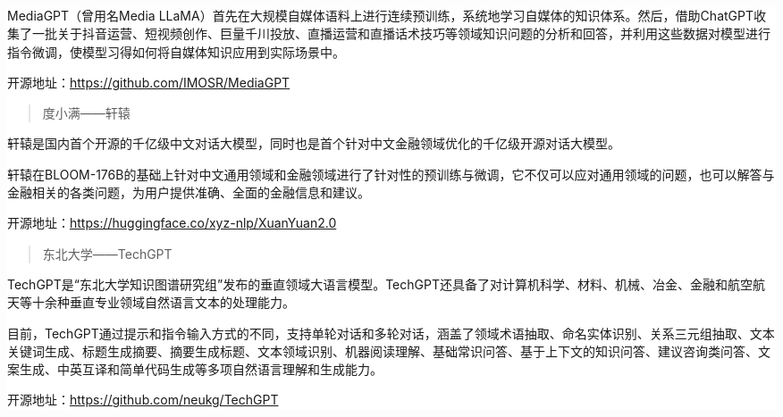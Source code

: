 MediaGPT（曾用名Media LLaMA）首先在大规模自媒体语料上进行连续预训练，系统地学习自媒体的知识体系。然后，借助ChatGPT收集了一批关于抖音运营、短视频创作、巨量千川投放、直播运营和直播话术技巧等领域知识问题的分析和回答，并利用这些数据对模型进行指令微调，使模型习得如何将自媒体知识应用到实际场景中。



开源地址：https://github.com/IMOSR/MediaGPT

> 度小满——轩辕

轩辕是国内首个开源的千亿级中文对话大模型，同时也是首个针对中文金融领域优化的千亿级开源对话大模型。

轩辕在BLOOM-176B的基础上针对中文通用领域和金融领域进行了针对性的预训练与微调，它不仅可以应对通用领域的问题，也可以解答与金融相关的各类问题，为用户提供准确、全面的金融信息和建议。



开源地址：https://huggingface.co/xyz-nlp/XuanYuan2.0

> 东北大学——TechGPT

TechGPT是“东北大学知识图谱研究组”发布的垂直领域大语言模型。TechGPT还具备了对计算机科学、材料、机械、冶金、金融和航空航天等十余种垂直专业领域自然语言文本的处理能力。

目前，TechGPT通过提示和指令输入方式的不同，支持单轮对话和多轮对话，涵盖了领域术语抽取、命名实体识别、关系三元组抽取、文本关键词生成、标题生成摘要、摘要生成标题、文本领域识别、机器阅读理解、基础常识问答、基于上下文的知识问答、建议咨询类问答、文案生成、中英互译和简单代码生成等多项自然语言理解和生成能力。



开源地址：https://github.com/neukg/TechGPT